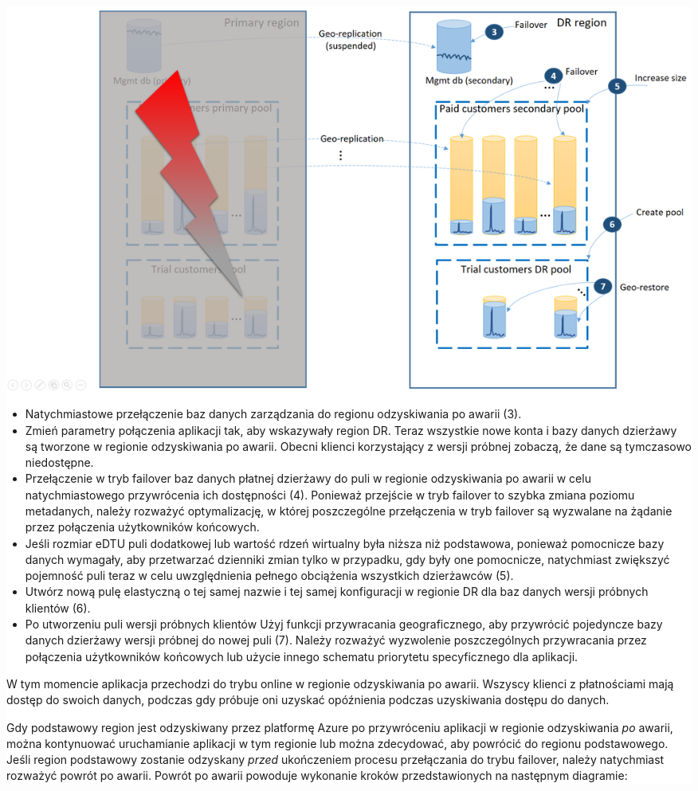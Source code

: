 ![Rysunek 5](./media/sql-database-disaster-recovery-strategies-for-applications-with-elastic-pool/diagram-5.png)

* Natychmiastowe przełączenie baz danych zarządzania do regionu odzyskiwania po awarii (3).
* Zmień parametry połączenia aplikacji tak, aby wskazywały region DR. Teraz wszystkie nowe konta i bazy danych dzierżawy są tworzone w regionie odzyskiwania po awarii. Obecni klienci korzystający z wersji próbnej zobaczą, że dane są tymczasowo niedostępne.
* Przełączenie w tryb failover baz danych płatnej dzierżawy do puli w regionie odzyskiwania po awarii w celu natychmiastowego przywrócenia ich dostępności (4). Ponieważ przejście w tryb failover to szybka zmiana poziomu metadanych, należy rozważyć optymalizację, w której poszczególne przełączenia w tryb failover są wyzwalane na żądanie przez połączenia użytkowników końcowych.
* Jeśli rozmiar eDTU puli dodatkowej lub wartość rdzeń wirtualny była niższa niż podstawowa, ponieważ pomocnicze bazy danych wymagały, aby przetwarzać dzienniki zmian tylko w przypadku, gdy były one pomocnicze, natychmiast zwiększyć pojemność puli teraz w celu uwzględnienia pełnego obciążenia wszystkich dzierżawców (5).
* Utwórz nową pulę elastyczną o tej samej nazwie i tej samej konfiguracji w regionie DR dla baz danych wersji próbnych klientów (6).
* Po utworzeniu puli wersji próbnych klientów Użyj funkcji przywracania geograficznego, aby przywrócić pojedyncze bazy danych dzierżawy wersji próbnej do nowej puli (7). Należy rozważyć wyzwolenie poszczególnych przywracania przez połączenia użytkowników końcowych lub użycie innego schematu priorytetu specyficznego dla aplikacji.

W tym momencie aplikacja przechodzi do trybu online w regionie odzyskiwania po awarii. Wszyscy klienci z płatnościami mają dostęp do swoich danych, podczas gdy próbuje oni uzyskać opóźnienia podczas uzyskiwania dostępu do danych.

Gdy podstawowy region jest odzyskiwany przez platformę Azure po przywróceniu aplikacji w regionie odzyskiwania *po* awarii, można kontynuować uruchamianie aplikacji w tym regionie lub można zdecydować, aby powrócić do regionu podstawowego. Jeśli region podstawowy zostanie odzyskany *przed* ukończeniem procesu przełączania do trybu failover, należy natychmiast rozważyć powrót po awarii. Powrót po awarii powoduje wykonanie kroków przedstawionych na następnym diagramie:
